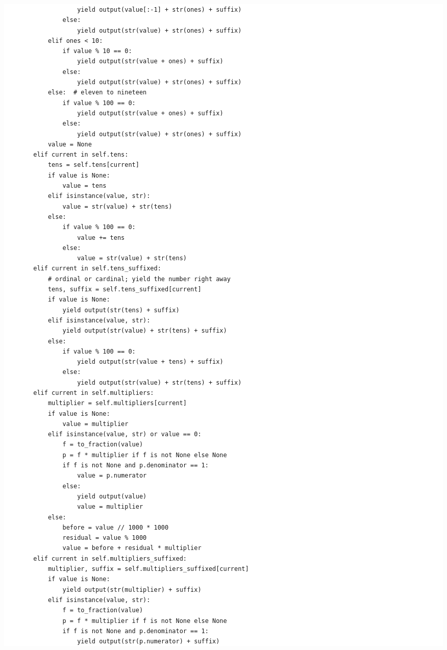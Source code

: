                         yield output(value[:-1] + str(ones) + suffix)
                    else:
                        yield output(str(value) + str(ones) + suffix)
                elif ones < 10:
                    if value % 10 == 0:
                        yield output(str(value + ones) + suffix)
                    else:
                        yield output(str(value) + str(ones) + suffix)
                else:  # eleven to nineteen
                    if value % 100 == 0:
                        yield output(str(value + ones) + suffix)
                    else:
                        yield output(str(value) + str(ones) + suffix)
                value = None
            elif current in self.tens:
                tens = self.tens[current]
                if value is None:
                    value = tens
                elif isinstance(value, str):
                    value = str(value) + str(tens)
                else:
                    if value % 100 == 0:
                        value += tens
                    else:
                        value = str(value) + str(tens)
            elif current in self.tens_suffixed:
                # ordinal or cardinal; yield the number right away
                tens, suffix = self.tens_suffixed[current]
                if value is None:
                    yield output(str(tens) + suffix)
                elif isinstance(value, str):
                    yield output(str(value) + str(tens) + suffix)
                else:
                    if value % 100 == 0:
                        yield output(str(value + tens) + suffix)
                    else:
                        yield output(str(value) + str(tens) + suffix)
            elif current in self.multipliers:
                multiplier = self.multipliers[current]
                if value is None:
                    value = multiplier
                elif isinstance(value, str) or value == 0:
                    f = to_fraction(value)
                    p = f * multiplier if f is not None else None
                    if f is not None and p.denominator == 1:
                        value = p.numerator
                    else:
                        yield output(value)
                        value = multiplier
                else:
                    before = value // 1000 * 1000
                    residual = value % 1000
                    value = before + residual * multiplier
            elif current in self.multipliers_suffixed:
                multiplier, suffix = self.multipliers_suffixed[current]
                if value is None:
                    yield output(str(multiplier) + suffix)
                elif isinstance(value, str):
                    f = to_fraction(value)
                    p = f * multiplier if f is not None else None
                    if f is not None and p.denominator == 1:
                        yield output(str(p.numerator) + suffix)